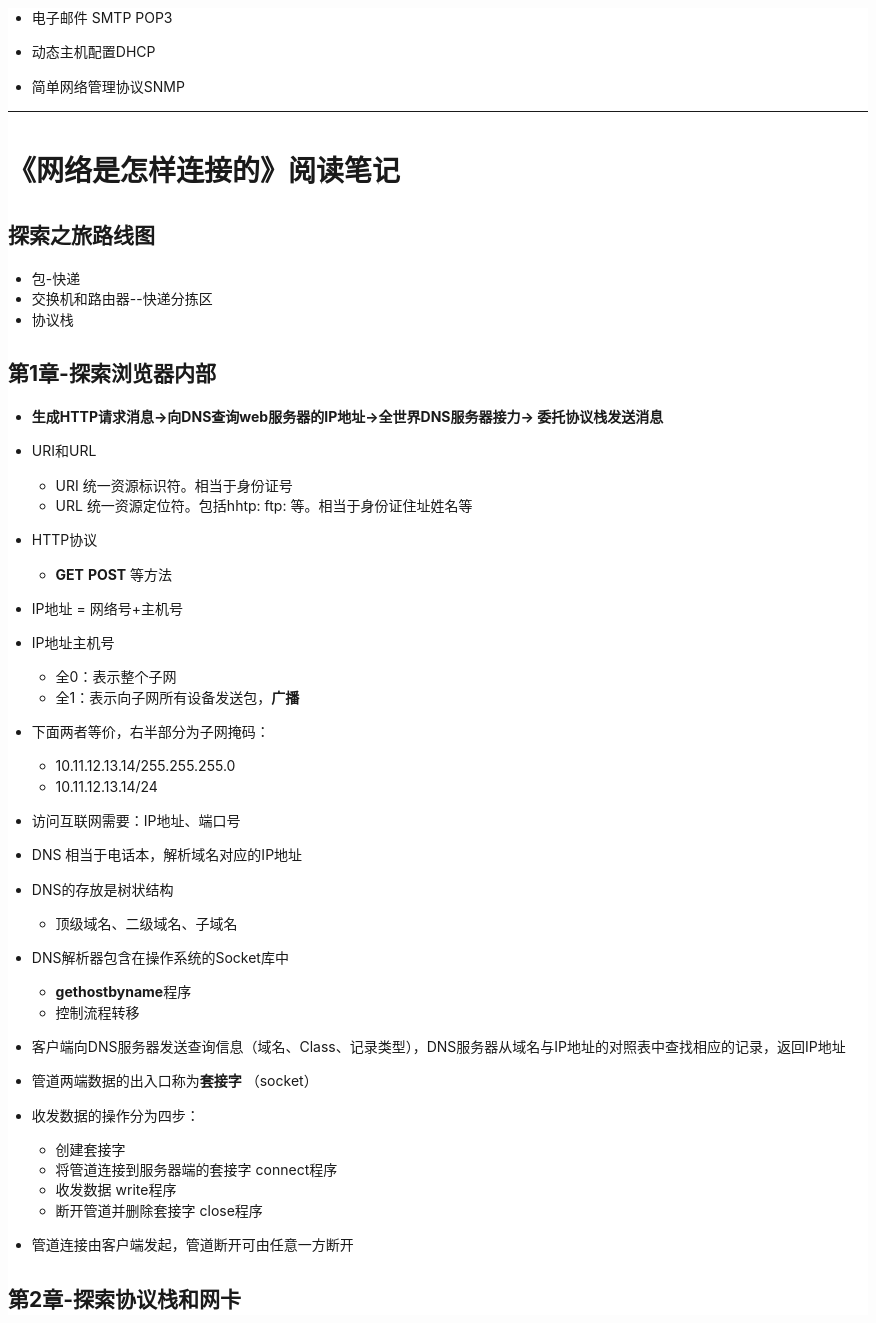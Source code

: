 * 电子邮件 SMTP POP3

* 动态主机配置DHCP
* 简单网络管理协议SNMP

-------------------

# 《网络是怎样连接的》阅读笔记

## 探索之旅路线图

* 包-快递
* 交换机和路由器--快递分拣区
* 协议栈

## 第1章-探索浏览器内部

* **生成HTTP请求消息->向DNS查询web服务器的IP地址->全世界DNS服务器接力-> 委托协议栈发送消息**
* URI和URL
  * URI 统一资源标识符。相当于身份证号
  * URL 统一资源定位符。包括hhtp: ftp: 等。相当于身份证住址姓名等
* HTTP协议
  * **GET** **POST** 等方法

* IP地址 = 网络号+主机号
* IP地址主机号
  * 全0：表示整个子网
  * 全1：表示向子网所有设备发送包，**广播**
* 下面两者等价，右半部分为子网掩码：
  * 10.11.12.13.14/255.255.255.0
  * 10.11.12.13.14/24

* 访问互联网需要：IP地址、端口号
* DNS 相当于电话本，解析域名对应的IP地址
* DNS的存放是树状结构
  * 顶级域名、二级域名、子域名
* DNS解析器包含在操作系统的Socket库中
  * **gethostbyname**程序
  * 控制流程转移
* 客户端向DNS服务器发送查询信息（域名、Class、记录类型），DNS服务器从域名与IP地址的对照表中查找相应的记录，返回IP地址
  
* 管道两端数据的出入口称为**套接字** （socket）
* 收发数据的操作分为四步：
  * 创建套接字
  * 将管道连接到服务器端的套接字 connect程序
  * 收发数据 write程序
  * 断开管道并删除套接字 close程序
* 管道连接由客户端发起，管道断开可由任意一方断开

## 第2章-探索协议栈和网卡
